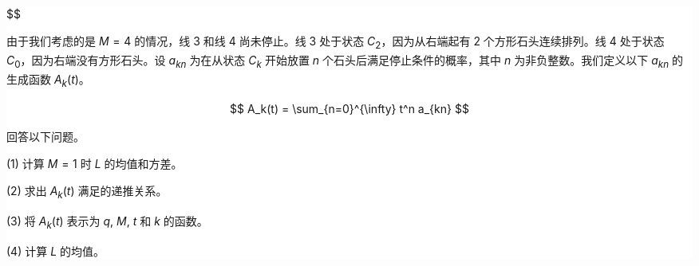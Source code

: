 $$

由于我们考虑的是 $M = 4$ 的情况，线 3 和线 4 尚未停止。线 3 处于状态 $C_2$，因为从右端起有 2 个方形石头连续排列。线 4 处于状态 $C_0$，因为右端没有方形石头。设 $a_{kn}$ 为在从状态 $C_k$ 开始放置 $n$ 个石头后满足停止条件的概率，其中 $n$ 为非负整数。我们定义以下 $a_{kn}$ 的生成函数 $A_k(t)$。

$$
A_k(t) = \sum_{n=0}^{\infty} t^n a_{kn}
$$

回答以下问题。

(1) 计算 $M = 1$ 时 $L$ 的均值和方差。

(2) 求出 $A_k(t)$ 满足的递推关系。

(3) 将 $A_k(t)$ 表示为 $q$, $M$, $t$ 和 $k$ 的函数。

(4) 计算 $L$ 的均值。
